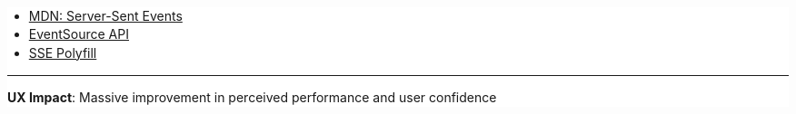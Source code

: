 - [MDN: Server-Sent Events](https://developer.mozilla.org/en-US/docs/Web/API/Server-sent_events)
- [EventSource API](https://developer.mozilla.org/en-US/docs/Web/API/EventSource)
- [SSE Polyfill](https://github.com/Yaffle/EventSource)

---

**UX Impact**: Massive improvement in perceived performance and user confidence
